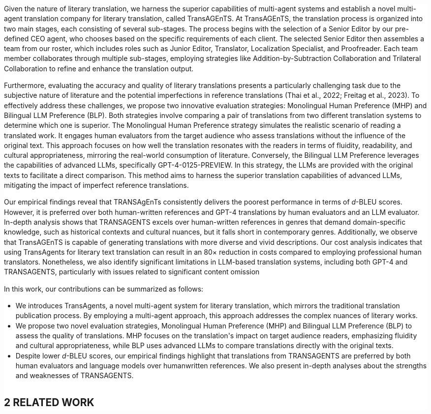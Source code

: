 Given the nature of literary translation, we harness the superior capabilities of multi-agent systems and establish a novel multi-agent translation company for literary translation, called TransAGEnTS. At TransAGEnTS, the translation process is organized into two main stages, each consisting of several sub-stages. The process begins with the selection of a Senior Editor by our pre-defined CEO agent, who chooses based on the specific requirements of each client. The selected Senior Editor then assembles a team from our roster, which includes roles such as Junior Editor, Translator, Localization Specialist, and Proofreader. Each team member collaborates through multiple sub-stages, employing strategies like Addition-by-Subtraction Collaboration and Trilateral Collaboration to refine and enhance the translation output.

Furthermore, evaluating the accuracy and quality of literary translations presents a particularly challenging task due to the subjective nature of literature and the potential imperfections in reference translations (Thai et al., 2022; Freitag et al., 2023). To effectively address these challenges, we propose two innovative evaluation strategies: Monolingual Human Preference (MHP) and Bilingual LLM Preference (BLP). Both strategies involve comparing a pair of translations from two different translation systems to determine which one is superior. The Monolingual Human Preference strategy simulates the realistic scenario of reading a translated work. It engages human evaluators from the target audience who assess translations without the influence of the original text. This approach focuses on how well the translation resonates with the readers in terms of fluidity, readability, and cultural appropriateness, mirroring the real-world consumption of literature. Conversely, the Bilingual LLM Preference leverages the capabilities of advanced LLMs, specifically GPT-4-0125-PREVIEW. In this strategy, the LLMs are provided with the original texts to facilitate a direct comparison. This method aims to harness the superior translation capabilities of advanced LLMs, mitigating the impact of imperfect reference translations.

Our empirical findings reveal that TRANSAgEnTs consistently delivers the poorest performance in terms of $d$-BLEU scores. However, it is preferred over both human-written references and GPT-4 translations by human evaluators and an LLM evaluator. In-depth analysis shows that TRANSAGENTS excels over human-written references in genres that demand domain-specific knowledge, such as historical contexts and cultural nuances, but it falls short in contemporary genres. Additionally, we observe that TransAGEnTS is capable of generating translations with more diverse and vivid descriptions. Our cost analysis indicates that using TransAgents for literary text translation can result in an $80 \times$ reduction in costs compared to employing professional human translators. Nonetheless, we also identify significant limitations in LLM-based translation systems, including both GPT-4 and TRANSAGENTS, particularly with issues related to significant content omission

In this work, our contributions can be summarized as follows:

- We introduces TransAgents, a novel multi-agent system for literary translation, which mirrors the traditional translation publication process. By employing a multi-agent approach, this approach addresses the complex nuances of literary works.
- We propose two novel evaluation strategies, Monolingual Human Preference (MHP) and Bilingual LLM Preference (BLP) to assess the quality of translations. MHP focuses on the translation's impact on target audience readers, emphasizing fluidity and cultural appropriateness, while BLP uses advanced LLMs to compare translations directly with the original texts.
- Despite lower $d$-BLEU scores, our empirical findings highlight that translations from TRANSAGENTS are preferred by both human evaluators and language models over humanwritten references. We also present in-depth analyses about the strengths and weaknesses of TRANSAGENTS.


## 2 RELATED WORK
